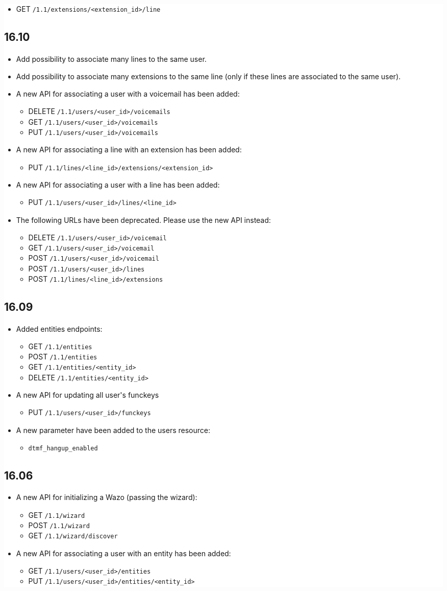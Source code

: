   * GET `/1.1/extensions/<extension_id>/line`

## 16.10

* Add possibility to associate many lines to the same user.
* Add possibility to associate many extensions to the same line (only if these lines are
  associated to the same user).
* A new API for associating a user with a voicemail has been added:

  * DELETE `/1.1/users/<user_id>/voicemails`
  * GET `/1.1/users/<user_id>/voicemails`
  * PUT `/1.1/users/<user_id>/voicemails`

* A new API for associating a line with an extension has been added:

  * PUT `/1.1/lines/<line_id>/extensions/<extension_id>`

* A new API for associating a user with a line has been added:

  * PUT `/1.1/users/<user_id>/lines/<line_id>`

* The following URLs have been deprecated. Please use the new API instead:

  * DELETE `/1.1/users/<user_id>/voicemail`
  * GET `/1.1/users/<user_id>/voicemail`
  * POST `/1.1/users/<user_id>/voicemail`
  * POST `/1.1/users/<user_id>/lines`
  * POST `/1.1/lines/<line_id>/extensions`

## 16.09

* Added entities endpoints:

  * GET `/1.1/entities`
  * POST `/1.1/entities`
  * GET `/1.1/entities/<entity_id>`
  * DELETE `/1.1/entities/<entity_id>`

* A new API for updating all user's funckeys

  * PUT `/1.1/users/<user_id>/funckeys`

* A new parameter have been added to the users resource:

  * `dtmf_hangup_enabled`

## 16.06

* A new API for initializing a Wazo (passing the wizard):

  * GET `/1.1/wizard`
  * POST `/1.1/wizard`
  * GET `/1.1/wizard/discover`

* A new API for associating a user with an entity has been added:

  * GET `/1.1/users/<user_id>/entities`
  * PUT `/1.1/users/<user_id>/entities/<entity_id>`
